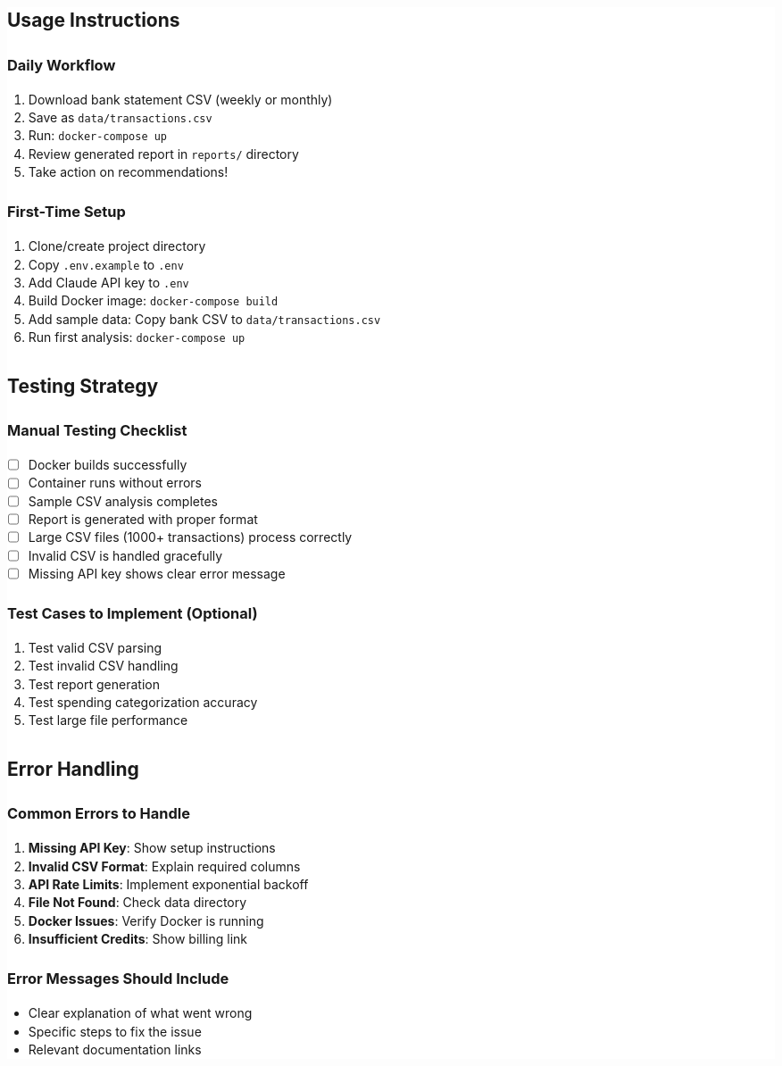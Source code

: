 ## Usage Instructions

### Daily Workflow
1. Download bank statement CSV (weekly or monthly)
2. Save as `data/transactions.csv`
3. Run: `docker-compose up`
4. Review generated report in `reports/` directory
5. Take action on recommendations!

### First-Time Setup
1. Clone/create project directory
2. Copy `.env.example` to `.env`
3. Add Claude API key to `.env`
4. Build Docker image: `docker-compose build`
5. Add sample data: Copy bank CSV to `data/transactions.csv`
6. Run first analysis: `docker-compose up`

## Testing Strategy

### Manual Testing Checklist
- [ ] Docker builds successfully
- [ ] Container runs without errors
- [ ] Sample CSV analysis completes
- [ ] Report is generated with proper format
- [ ] Large CSV files (1000+ transactions) process correctly
- [ ] Invalid CSV is handled gracefully
- [ ] Missing API key shows clear error message

### Test Cases to Implement (Optional)
1. Test valid CSV parsing
2. Test invalid CSV handling
3. Test report generation
4. Test spending categorization accuracy
5. Test large file performance

## Error Handling

### Common Errors to Handle
1. **Missing API Key**: Show setup instructions
2. **Invalid CSV Format**: Explain required columns
3. **API Rate Limits**: Implement exponential backoff
4. **File Not Found**: Check data directory
5. **Docker Issues**: Verify Docker is running
6. **Insufficient Credits**: Show billing link

### Error Messages Should Include
- Clear explanation of what went wrong
- Specific steps to fix the issue
- Relevant documentation links
